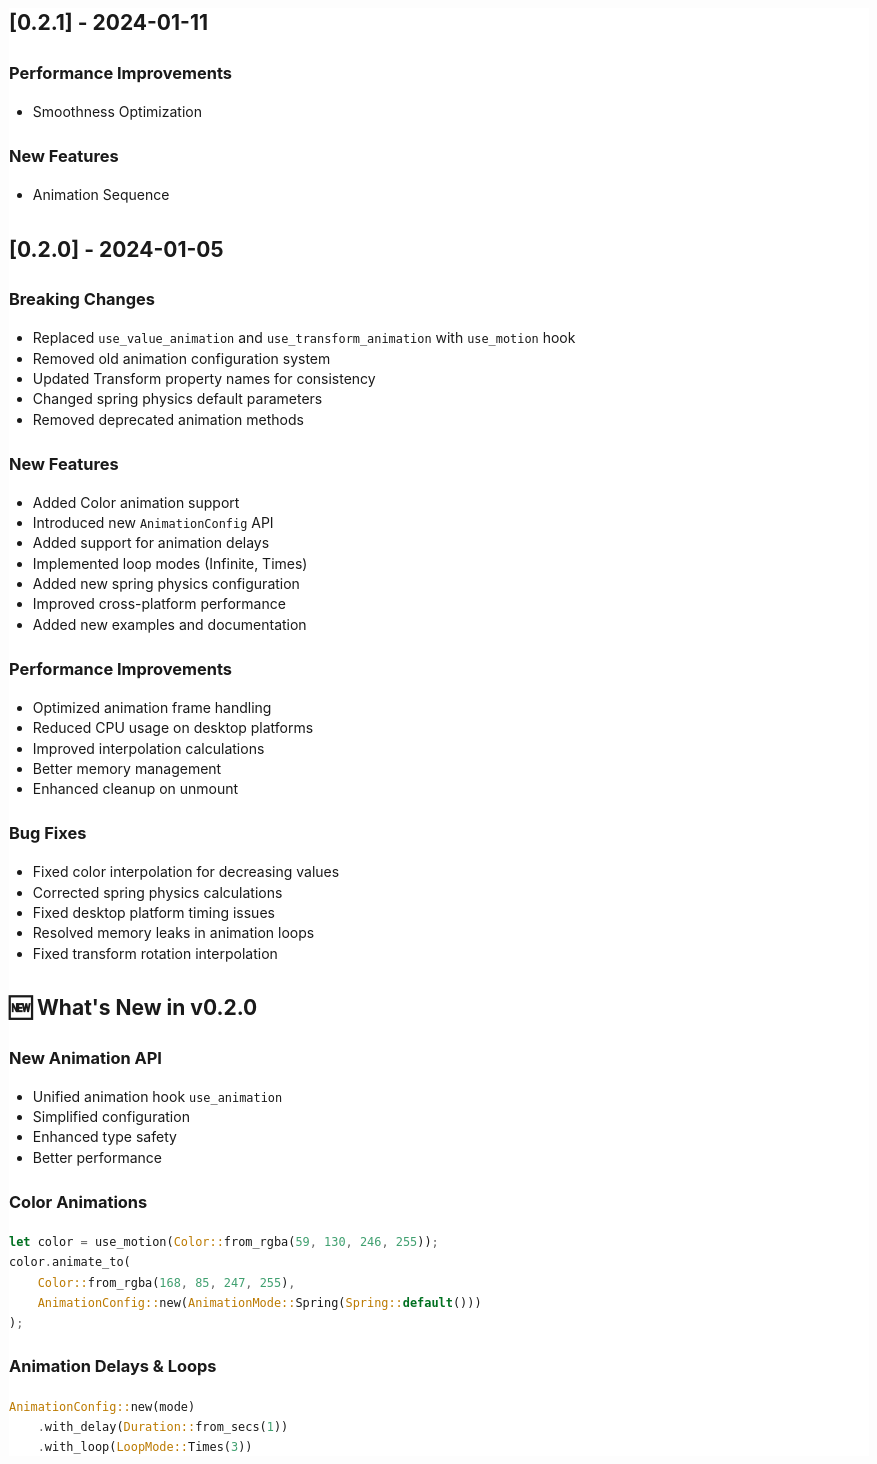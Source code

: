 ## [0.2.1] - 2024-01-11
### Performance Improvements
- Smoothness Optimization
### New Features
- Animation Sequence

## [0.2.0] - 2024-01-05
### Breaking Changes
- Replaced `use_value_animation` and `use_transform_animation` with `use_motion` hook
- Removed old animation configuration system
- Updated Transform property names for consistency
- Changed spring physics default parameters
- Removed deprecated animation methods

### New Features
- Added Color animation support
- Introduced new `AnimationConfig` API
- Added support for animation delays
- Implemented loop modes (Infinite, Times)
- Added new spring physics configuration
- Improved cross-platform performance
- Added new examples and documentation

### Performance Improvements
- Optimized animation frame handling
- Reduced CPU usage on desktop platforms
- Improved interpolation calculations
- Better memory management
- Enhanced cleanup on unmount

### Bug Fixes
- Fixed color interpolation for decreasing values
- Corrected spring physics calculations
- Fixed desktop platform timing issues
- Resolved memory leaks in animation loops
- Fixed transform rotation interpolation

## 🆕 What's New in v0.2.0

### New Animation API
- Unified animation hook `use_animation`
- Simplified configuration
- Enhanced type safety
- Better performance

### Color Animations
```rust
let color = use_motion(Color::from_rgba(59, 130, 246, 255));
color.animate_to(
    Color::from_rgba(168, 85, 247, 255),
    AnimationConfig::new(AnimationMode::Spring(Spring::default()))
);
```
### Animation Delays & Loops
```rust
AnimationConfig::new(mode)
    .with_delay(Duration::from_secs(1))
    .with_loop(LoopMode::Times(3))
```
